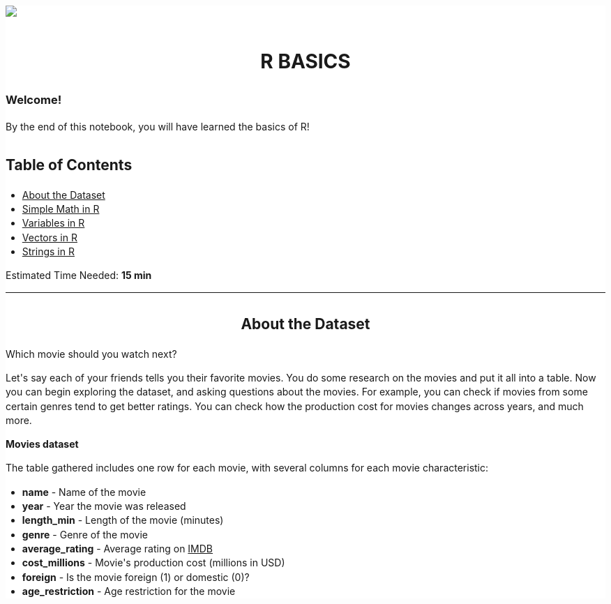 <img src="http://cognitiveclass.ai/wp-content/uploads/2017/11/cc-logo-square.png" width="150">

<h1 align=center>R BASICS</h1> 


### Welcome!

By the end of this notebook, you will have learned the basics of R!  


## Table of Contents

<ul>
<li><a href="#About-the-Dataset">About the Dataset</a></li>
<li><a href="#Simple-Math-in-R">Simple Math in R</a></li>
<li><a href="#Variables-in-R">Variables in R</a></li>
<li><a href="#Vectors-in-R">Vectors in R</a></li>
<li><a href="#Strings-in-R">Strings in R</a></li>
</ul>
<p></p>
Estimated Time Needed: <strong>15 min</strong>

<hr>


<a id="ref0"></a>

<h2 align=center>About the Dataset</h2>


Which movie should you watch next? 

Let's say each of your friends tells you their favorite movies. You do some research on the movies and put it all into a table. Now you can begin exploring the dataset, and asking questions about the movies. For example, you can check if movies from some certain genres tend to get better ratings. You can check how the production cost for movies changes across years, and much more. 


**Movies dataset**

The table gathered includes one row for each movie, with several columns for each movie characteristic:

-   **name** - Name of the movie
-   **year** - Year the movie was released
-   **length_min** - Length of the movie (minutes)
-   **genre** - Genre of the movie
-   **average_rating** - Average rating on [IMDB](http://www.imdb.com?cm_mmc=Email_Newsletter-_-Developer_Ed%2BTech-_-WW_WW-_-SkillsNetwork-Courses-IBMDeveloperSkillsNetwork-RP0101EN-SkillsNetwork-20900564&cm_mmca1=000026UJ&cm_mmca2=10006555&cm_mmca3=M12345678&cvosrc=email.Newsletter.M12345678&cvo_campaign=000026UJ&cm_mmc=Email_Newsletter-_-Developer_Ed%2BTech-_-WW_WW-_-SkillsNetwork-Courses-IBMDeveloperSkillsNetwork-RP0101EN-SkillsNetwork-20900564&cm_mmca1=000026UJ&cm_mmca2=10006555&cm_mmca3=M12345678&cvosrc=email.Newsletter.M12345678&cvo_campaign=000026UJ&cm_mmc=Email_Newsletter-_-Developer_Ed%2BTech-_-WW_WW-_-SkillsNetwork-Courses-IBMDeveloperSkillsNetwork-RP0101EN-SkillsNetwork-20900564&cm_mmca1=000026UJ&cm_mmca2=10006555&cm_mmca3=M12345678&cvosrc=email.Newsletter.M12345678&cvo_campaign=000026UJ)
-   **cost_millions** - Movie's production cost (millions in USD)
-   **foreign** - Is the movie foreign (1) or domestic (0)?
-   **age_restriction** - Age restriction for the movie
    <br>

